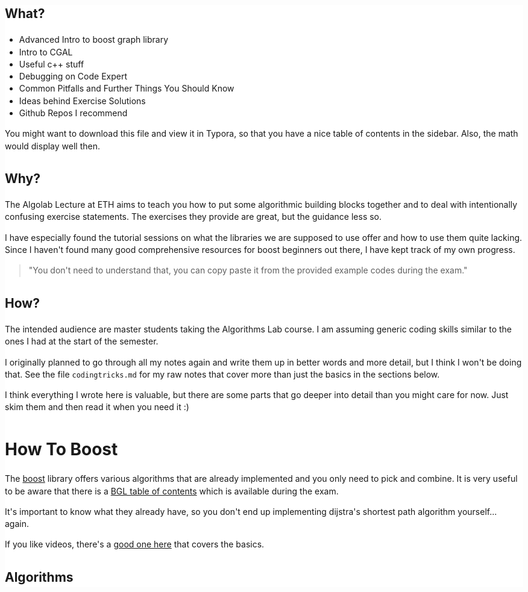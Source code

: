 ## What?

* Advanced Intro to boost graph library
* Intro to CGAL
* Useful c++ stuff
* Debugging on Code Expert
* Common Pitfalls and Further Things You Should Know
* Ideas behind Exercise Solutions
* Github Repos I recommend

You might want to download this file and view it in Typora, so that you have a nice table of contents in the sidebar. Also, the math would display well then.

## Why?

The Algolab Lecture at ETH aims to teach you how to put some algorithmic building blocks together and to deal with intentionally confusing exercise statements.
The exercises they provide are great, but the guidance less so.

I have especially found the tutorial sessions on what the libraries we are supposed to use offer and how to use them quite lacking. Since I haven't found many good comprehensive resources for boost beginners out there, I have kept track of my own progress.

> "You don't need to understand that, you can copy paste it from the provided example codes during the exam."

## How?

The intended audience are master students taking the Algorithms Lab course. I am assuming generic coding skills similar to the ones I had at the start of the semester.

I originally planned to go through all my notes again and write them up in better words and more detail, but I think I won't be doing that. See the file `codingtricks.md` for my raw notes that cover more than just the basics in the sections below.

I think everything I wrote here is valuable, but there are some parts that go deeper into detail than you might care for now. Just skim them and then read it when you need it :)

# How To Boost

The [boost](https://boost.org) library offers various algorithms that are already implemented and you only need to pick and combine. It is very useful to be aware that there is a [BGL table of contents](https://www.boost.org/doc/libs/1_75_0/libs/graph/doc/table_of_contents.html) which is available during the exam.

It's important to know what they already have, so you don't end up implementing dijstra's shortest path algorithm yourself... again.

If you like videos, there's a [good one here](https://www.youtube.com/watch?v=GSp2531Wti4) that covers the basics.

## Algorithms

